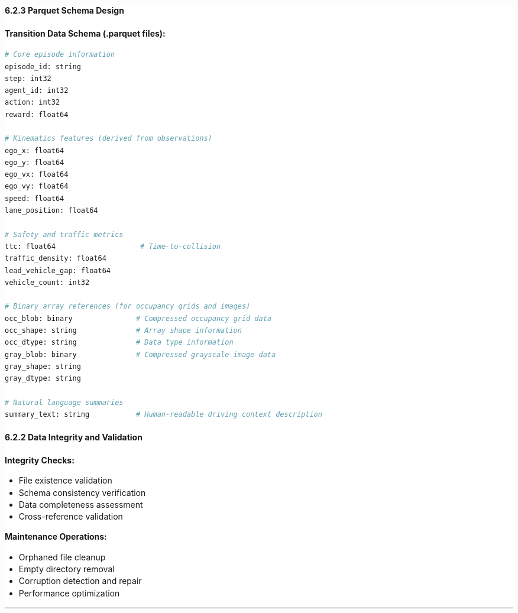 #### 6.2.3 Parquet Schema Design

**Transition Data Schema (.parquet files):**
```python
# Core episode information
episode_id: string
step: int32
agent_id: int32
action: int32
reward: float64

# Kinematics features (derived from observations)
ego_x: float64
ego_y: float64
ego_vx: float64
ego_vy: float64
speed: float64
lane_position: float64

# Safety and traffic metrics
ttc: float64                    # Time-to-collision
traffic_density: float64
lead_vehicle_gap: float64
vehicle_count: int32

# Binary array references (for occupancy grids and images)
occ_blob: binary               # Compressed occupancy grid data
occ_shape: string              # Array shape information
occ_dtype: string              # Data type information
gray_blob: binary              # Compressed grayscale image data
gray_shape: string
gray_dtype: string

# Natural language summaries
summary_text: string           # Human-readable driving context description
```

#### 6.2.2 Data Integrity and Validation

**Integrity Checks:**
- File existence validation
- Schema consistency verification
- Data completeness assessment
- Cross-reference validation

**Maintenance Operations:**
- Orphaned file cleanup
- Empty directory removal
- Corruption detection and repair
- Performance optimization

---
